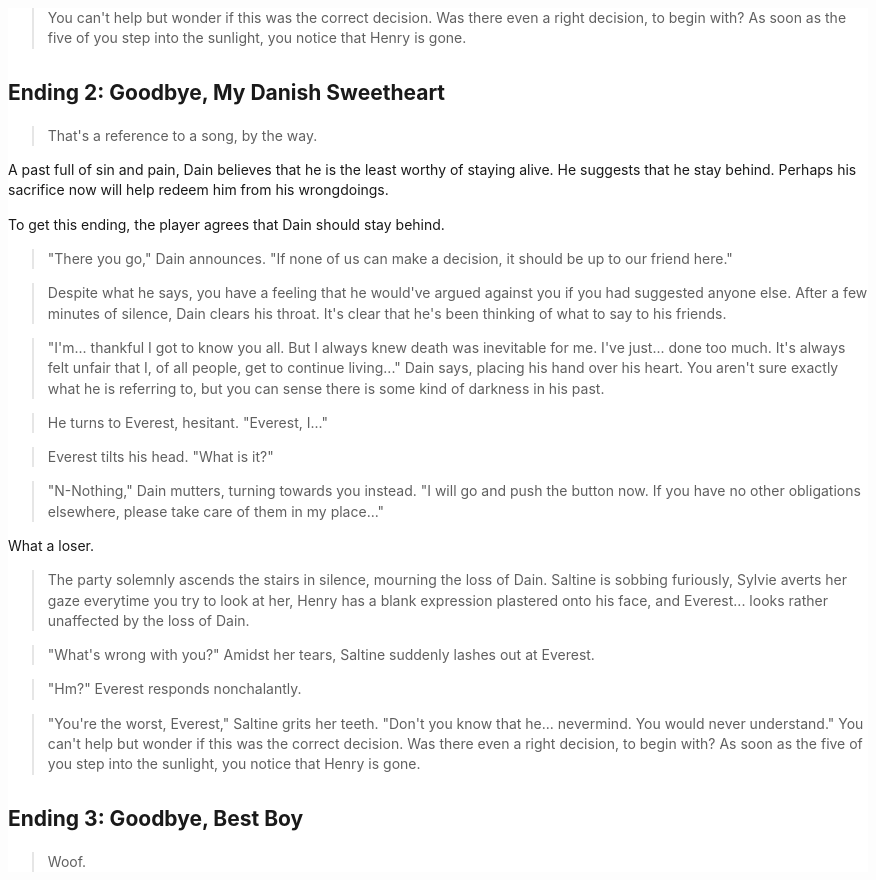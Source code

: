 > You can't help but wonder if this was the correct decision. Was there even a right decision, to begin with?
> As soon as the five of you step into the sunlight, you notice that Henry is gone.

## Ending 2: Goodbye, My Danish Sweetheart
> That's a reference to a song, by the way.

A past full of sin and pain, Dain believes that he is the least worthy of staying alive. He suggests that he
stay behind. Perhaps his sacrifice now will help redeem him from his wrongdoings.

To get this ending, the player agrees that Dain should stay behind.

> "There you go," Dain announces. "If none of us can make a decision, it should be up to our friend here."

> Despite what he says, you have a feeling that he would've argued against you if you had suggested anyone else.
> After a few minutes of silence, Dain clears his throat. It's clear that he's been thinking of what to say to
> his friends.

> "I'm... thankful I got to know you all. But I always knew death was inevitable for me. I've just... done too much.
> It's always felt unfair that I, of all people, get to continue living..." Dain says, placing his hand over his heart.
> You aren't sure exactly what he is referring to, but you can sense there is some kind of darkness in his past.

> He turns to Everest, hesitant. "Everest, I..."

> Everest tilts his head. "What is it?"

> "N-Nothing," Dain mutters, turning towards you instead. "I will go and push the button now. If you have no other
> obligations elsewhere, please take care of them in my place..."

What a loser.

> The party solemnly ascends the stairs in silence, mourning the loss of Dain. Saltine is sobbing furiously,
> Sylvie averts her gaze everytime you try to look at her, Henry has a blank expression plastered onto his face,
> and Everest... looks rather unaffected by the loss of Dain.

> "What's wrong with you?\" Amidst her tears, Saltine suddenly lashes out at Everest.

> "Hm?\" Everest responds nonchalantly.

> "You're the worst, Everest," Saltine grits her teeth. "Don't you know that he... nevermind. You would never understand."
> You can't help but wonder if this was the correct decision. Was there even a right decision, to begin with? As soon as
> the five of you step into the sunlight, you notice that Henry is gone.

## Ending 3: Goodbye, Best Boy
> Woof.
